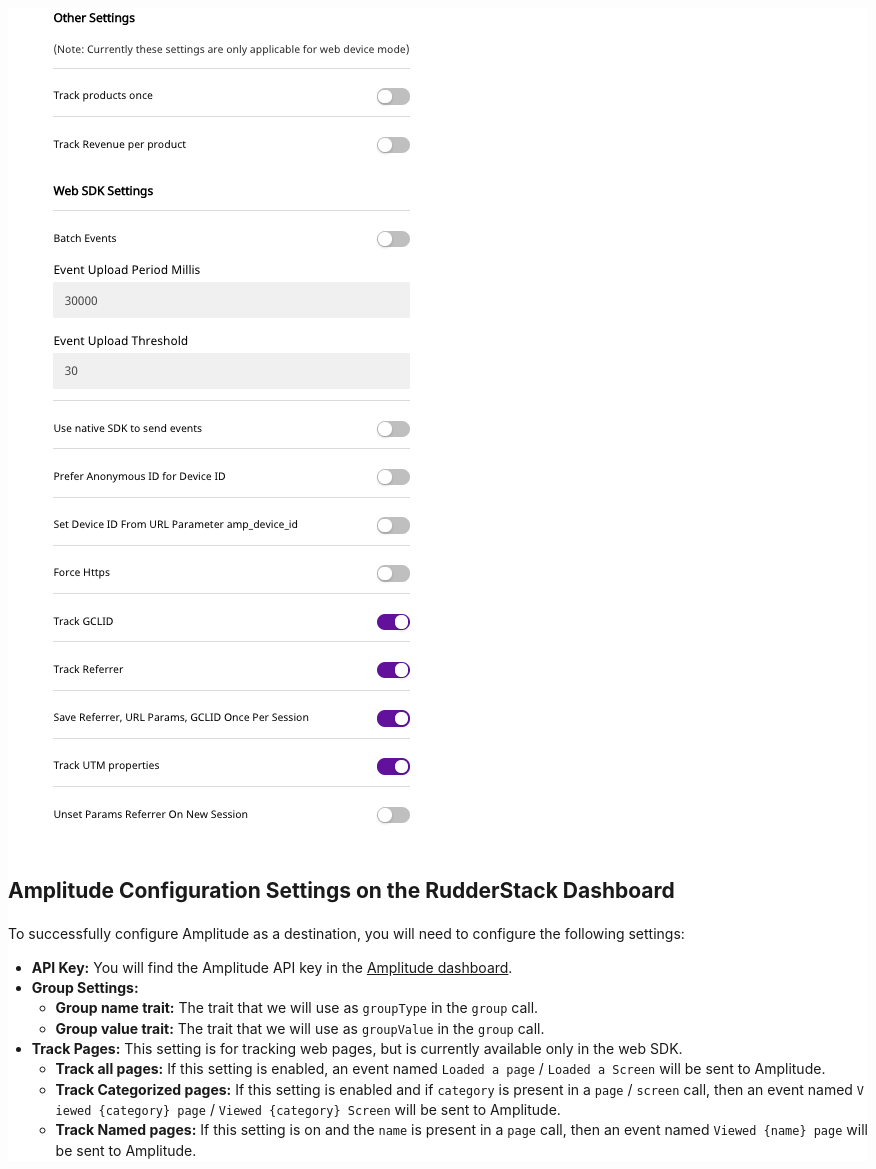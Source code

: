 ![](../.gitbook/assets/screenshot-2020-11-20-at-1.45.54-pm.png)

## Amplitude Configuration Settings on the RudderStack Dashboard

To successfully configure Amplitude as a destination, you will need to configure the following settings:

* **API Key:** You will find the Amplitude API key in the [Amplitude dashboard](https://analytics.amplitude.com/apitestorg/settings/profile?redirect=1). 
* **Group Settings:**
  * **Group name trait:** The trait that we will use as `groupType` in the `group` call.
  * **Group value trait:** The trait that we will use as `groupValue` in the `group` call.
* **Track Pages:** This setting is for tracking web pages, but is currently available only in the web SDK.
  * **Track all pages:** If this setting is enabled, an event named `Loaded a page`  / `Loaded a Screen` will be sent to Amplitude.
  * **Track Categorized pages:** If this setting is enabled and if `category`  is present in a `page` / `screen` call, then an event named `Viewed {category} page` / `Viewed {category} Screen` will be sent to Amplitude.
  * **Track Named pages:** If this setting is on and the `name` is present in a `page` call, then an event named `Viewed {name} page` will be sent to Amplitude.
